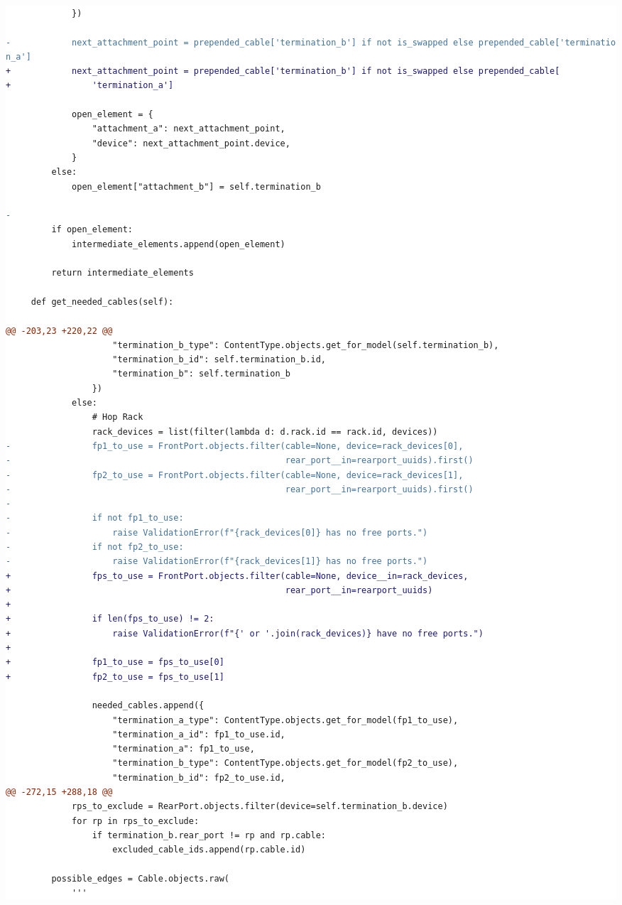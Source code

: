```diff
             })
 
-            next_attachment_point = prepended_cable['termination_b'] if not is_swapped else prepended_cable['termination_a']
+            next_attachment_point = prepended_cable['termination_b'] if not is_swapped else prepended_cable[
+                'termination_a']
 
             open_element = {
                 "attachment_a": next_attachment_point,
                 "device": next_attachment_point.device,
             }
         else:
             open_element["attachment_b"] = self.termination_b
 
-
         if open_element:
             intermediate_elements.append(open_element)
 
         return intermediate_elements
 
     def get_needed_cables(self):
 
@@ -203,23 +220,22 @@
                     "termination_b_type": ContentType.objects.get_for_model(self.termination_b),
                     "termination_b_id": self.termination_b.id,
                     "termination_b": self.termination_b
                 })
             else:
                 # Hop Rack
                 rack_devices = list(filter(lambda d: d.rack.id == rack.id, devices))
-                fp1_to_use = FrontPort.objects.filter(cable=None, device=rack_devices[0],
-                                                      rear_port__in=rearport_uuids).first()
-                fp2_to_use = FrontPort.objects.filter(cable=None, device=rack_devices[1],
-                                                      rear_port__in=rearport_uuids).first()
-
-                if not fp1_to_use:
-                    raise ValidationError(f"{rack_devices[0]} has no free ports.")
-                if not fp2_to_use:
-                    raise ValidationError(f"{rack_devices[1]} has no free ports.")
+                fps_to_use = FrontPort.objects.filter(cable=None, device__in=rack_devices,
+                                                      rear_port__in=rearport_uuids)
+
+                if len(fps_to_use) != 2:
+                    raise ValidationError(f"{' or '.join(rack_devices)} have no free ports.")
+
+                fp1_to_use = fps_to_use[0]
+                fp2_to_use = fps_to_use[1]
 
                 needed_cables.append({
                     "termination_a_type": ContentType.objects.get_for_model(fp1_to_use),
                     "termination_a_id": fp1_to_use.id,
                     "termination_a": fp1_to_use,
                     "termination_b_type": ContentType.objects.get_for_model(fp2_to_use),
                     "termination_b_id": fp2_to_use.id,
@@ -272,15 +288,18 @@
             rps_to_exclude = RearPort.objects.filter(device=self.termination_b.device)
             for rp in rps_to_exclude:
                 if termination_b.rear_port != rp and rp.cable:
                     excluded_cable_ids.append(rp.cable.id)
 
         possible_edges = Cable.objects.raw(
             '''
```